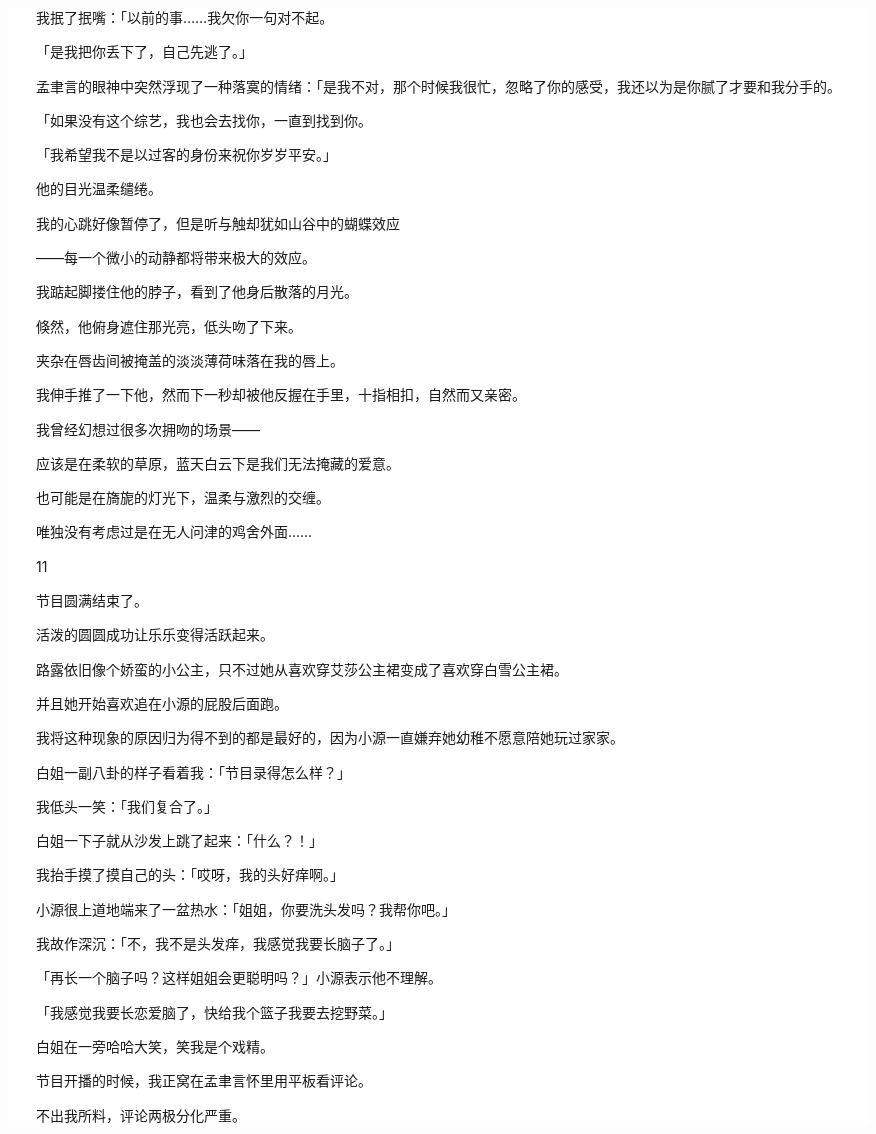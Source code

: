 &emsp;&emsp;我抿了抿嘴：「以前的事……我欠你一句对不起。  
  
&emsp;&emsp;「是我把你丢下了，自己先逃了。」  
  
&emsp;&emsp;孟聿言的眼神中突然浮现了一种落寞的情绪：「是我不对，那个时候我很忙，忽略了你的感受，我还以为是你腻了才要和我分手的。  
  
&emsp;&emsp;「如果没有这个综艺，我也会去找你，一直到找到你。  
  
&emsp;&emsp;「我希望我不是以过客的身份来祝你岁岁平安。」  
  
&emsp;&emsp;他的目光温柔缱绻。  
  
&emsp;&emsp;我的心跳好像暂停了，但是听与触却犹如山谷中的蝴蝶效应  
  
&emsp;&emsp;——每一个微小的动静都将带来极大的效应。  
  
&emsp;&emsp;我踮起脚搂住他的脖子，看到了他身后散落的月光。  
  
&emsp;&emsp;倏然，他俯身遮住那光亮，低头吻了下来。  
  
&emsp;&emsp;夹杂在唇齿间被掩盖的淡淡薄荷味落在我的唇上。  
  
&emsp;&emsp;我伸手推了一下他，然而下一秒却被他反握在手里，十指相扣，自然而又亲密。  
  
&emsp;&emsp;我曾经幻想过很多次拥吻的场景——  
  
&emsp;&emsp;应该是在柔软的草原，蓝天白云下是我们无法掩藏的爱意。  
  
&emsp;&emsp;也可能是在旖旎的灯光下，温柔与激烈的交缠。  
  
&emsp;&emsp;唯独没有考虑过是在无人问津的鸡舍外面……  
  
&emsp;&emsp;11  
  
&emsp;&emsp;节目圆满结束了。  
  
&emsp;&emsp;活泼的圆圆成功让乐乐变得活跃起来。  
  
&emsp;&emsp;路露依旧像个娇蛮的小公主，只不过她从喜欢穿艾莎公主裙变成了喜欢穿白雪公主裙。  
  
&emsp;&emsp;并且她开始喜欢追在小源的屁股后面跑。  
  
&emsp;&emsp;我将这种现象的原因归为得不到的都是最好的，因为小源一直嫌弃她幼稚不愿意陪她玩过家家。  
  
&emsp;&emsp;白姐一副八卦的样子看着我：「节目录得怎么样？」  
  
&emsp;&emsp;我低头一笑：「我们复合了。」  
  
&emsp;&emsp;白姐一下子就从沙发上跳了起来：「什么？！」  
  
&emsp;&emsp;我抬手摸了摸自己的头：「哎呀，我的头好痒啊。」  
  
&emsp;&emsp;小源很上道地端来了一盆热水：「姐姐，你要洗头发吗？我帮你吧。」  
  
&emsp;&emsp;我故作深沉：「不，我不是头发痒，我感觉我要长脑子了。」  
  
&emsp;&emsp;「再长一个脑子吗？这样姐姐会更聪明吗？」小源表示他不理解。  
  
&emsp;&emsp;「我感觉我要长恋爱脑了，快给我个篮子我要去挖野菜。」  
  
&emsp;&emsp;白姐在一旁哈哈大笑，笑我是个戏精。  
  
&emsp;&emsp;节目开播的时候，我正窝在孟聿言怀里用平板看评论。  
  
&emsp;&emsp;不出我所料，评论两极分化严重。  
  